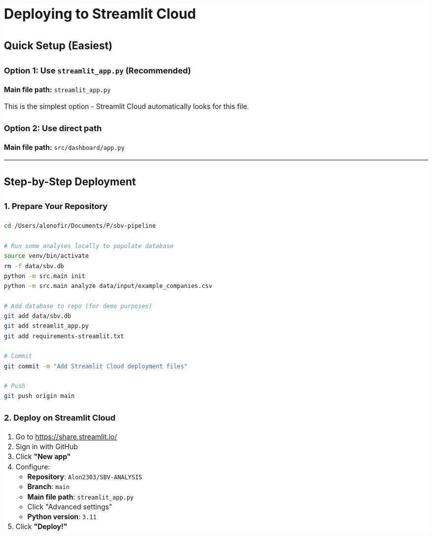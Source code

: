 # Deploying to Streamlit Cloud

## Quick Setup (Easiest)

### Option 1: Use `streamlit_app.py` (Recommended)

**Main file path:** `streamlit_app.py`

This is the simplest option - Streamlit Cloud automatically looks for this file.

### Option 2: Use direct path

**Main file path:** `src/dashboard/app.py`

---

## Step-by-Step Deployment

### 1. Prepare Your Repository

```bash
cd /Users/alonofir/Documents/P/sbv-pipeline

# Run some analyses locally to populate database
source venv/bin/activate
rm -f data/sbv.db
python -m src.main init
python -m src.main analyze data/input/example_companies.csv

# Add database to repo (for demo purposes)
git add data/sbv.db
git add streamlit_app.py
git add requirements-streamlit.txt

# Commit
git commit -m "Add Streamlit Cloud deployment files"

# Push
git push origin main
```

### 2. Deploy on Streamlit Cloud

1. Go to https://share.streamlit.io/
2. Sign in with GitHub
3. Click **"New app"**
4. Configure:
   - **Repository**: `Alon2303/SBV-ANALYSIS`
   - **Branch**: `main`
   - **Main file path**: `streamlit_app.py`
   - Click "Advanced settings"
   - **Python version**: `3.11`
5. Click **"Deploy!"**
